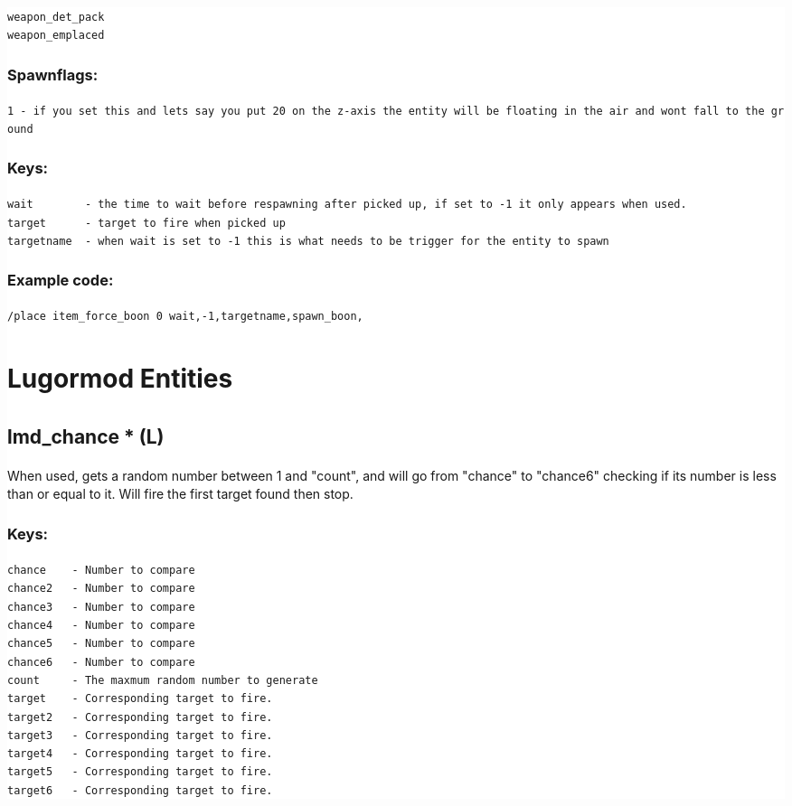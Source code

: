 ```
weapon_det_pack
weapon_emplaced
```

### Spawnflags:

```
1 - if you set this and lets say you put 20 on the z-axis the entity will be floating in the air and wont fall to the ground
```

### Keys:

```
wait        - the time to wait before respawning after picked up, if set to -1 it only appears when used.
target      - target to fire when picked up
targetname  - when wait is set to -1 this is what needs to be trigger for the entity to spawn
```

### Example code:

```
/place item_force_boon 0 wait,-1,targetname,spawn_boon,
```

# Lugormod Entities

## lmd_chance * (L)
When used, gets a random number between 1 and "count", and will go from "chance" to "chance6" checking if its number is less than or equal to it.
Will fire the first target found then stop.

### Keys:

```
chance    - Number to compare
chance2   - Number to compare
chance3   - Number to compare
chance4   - Number to compare
chance5   - Number to compare
chance6   - Number to compare
count     - The maxmum random number to generate
target    - Corresponding target to fire.
target2   - Corresponding target to fire.
target3   - Corresponding target to fire.
target4   - Corresponding target to fire.
target5   - Corresponding target to fire.
target6   - Corresponding target to fire.
```
